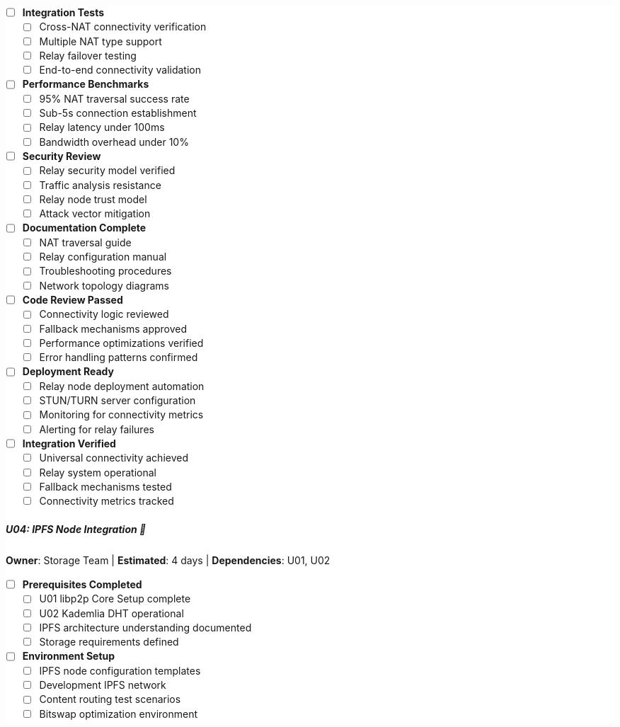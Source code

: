 - [ ] **Integration Tests**
  - [ ] Cross-NAT connectivity verification
  - [ ] Multiple NAT type support
  - [ ] Relay failover testing
  - [ ] End-to-end connectivity validation

- [ ] **Performance Benchmarks**
  - [ ] 95% NAT traversal success rate
  - [ ] Sub-5s connection establishment
  - [ ] Relay latency under 100ms
  - [ ] Bandwidth overhead under 10%

- [ ] **Security Review**
  - [ ] Relay security model verified
  - [ ] Traffic analysis resistance
  - [ ] Relay node trust model
  - [ ] Attack vector mitigation

- [ ] **Documentation Complete**
  - [ ] NAT traversal guide
  - [ ] Relay configuration manual
  - [ ] Troubleshooting procedures
  - [ ] Network topology diagrams

- [ ] **Code Review Passed**
  - [ ] Connectivity logic reviewed
  - [ ] Fallback mechanisms approved
  - [ ] Performance optimizations verified
  - [ ] Error handling patterns confirmed

- [ ] **Deployment Ready**
  - [ ] Relay node deployment automation
  - [ ] STUN/TURN server configuration
  - [ ] Monitoring for connectivity metrics
  - [ ] Alerting for relay failures

- [ ] **Integration Verified**
  - [ ] Universal connectivity achieved
  - [ ] Relay system operational
  - [ ] Fallback mechanisms tested
  - [ ] Connectivity metrics tracked

##### U04: IPFS Node Integration 🔴
**Owner**: Storage Team | **Estimated**: 4 days | **Dependencies**: U01, U02

- [ ] **Prerequisites Completed**
  - [ ] U01 libp2p Core Setup complete
  - [ ] U02 Kademlia DHT operational
  - [ ] IPFS architecture understanding documented
  - [ ] Storage requirements defined

- [ ] **Environment Setup**
  - [ ] IPFS node configuration templates
  - [ ] Development IPFS network
  - [ ] Content routing test scenarios
  - [ ] Bitswap optimization environment

